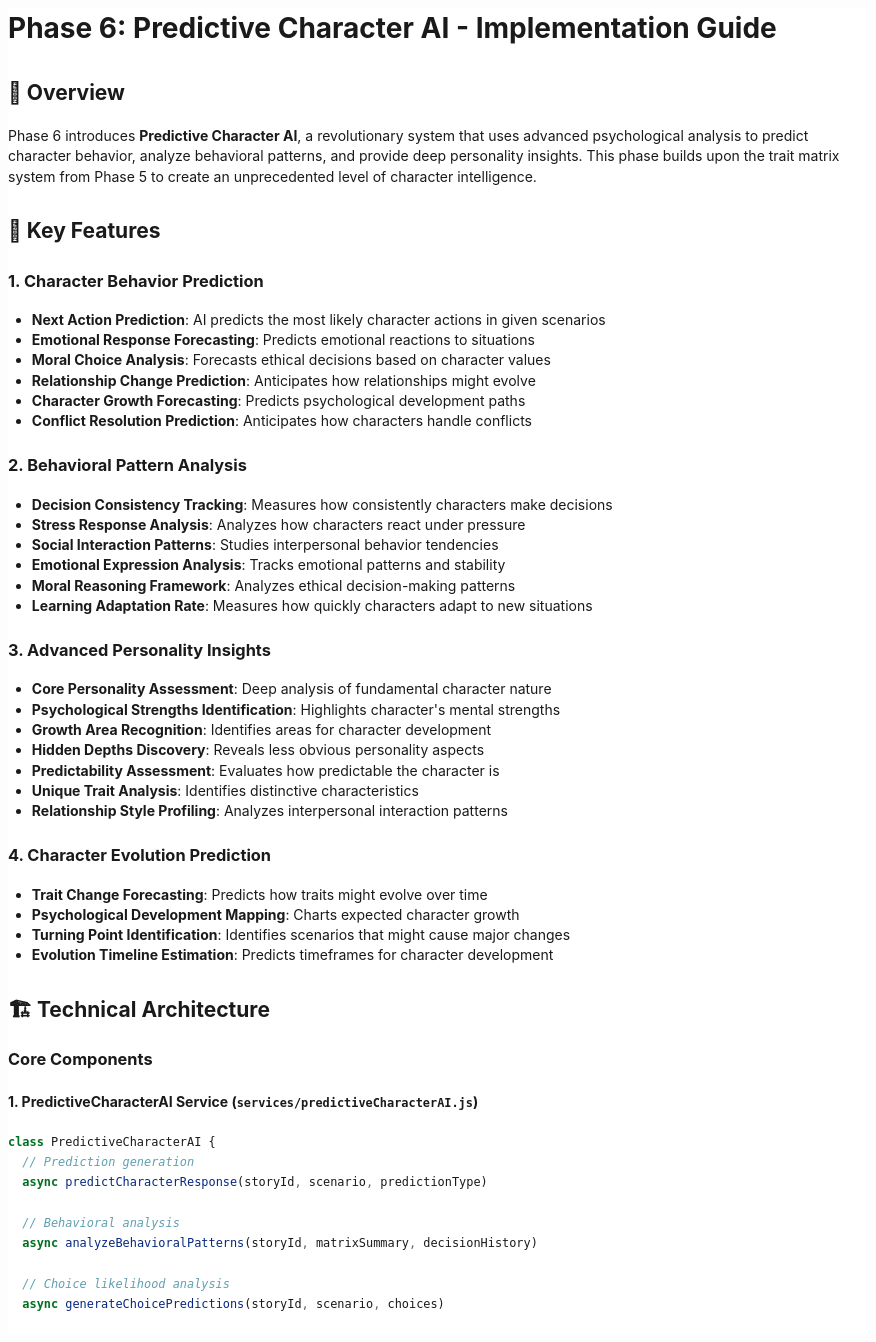 # Phase 6: Predictive Character AI - Implementation Guide

## 🔮 Overview

Phase 6 introduces **Predictive Character AI**, a revolutionary system that uses advanced psychological analysis to predict character behavior, analyze behavioral patterns, and provide deep personality insights. This phase builds upon the trait matrix system from Phase 5 to create an unprecedented level of character intelligence.

## 🎯 Key Features

### 1. **Character Behavior Prediction**
- **Next Action Prediction**: AI predicts the most likely character actions in given scenarios
- **Emotional Response Forecasting**: Predicts emotional reactions to situations
- **Moral Choice Analysis**: Forecasts ethical decisions based on character values
- **Relationship Change Prediction**: Anticipates how relationships might evolve
- **Character Growth Forecasting**: Predicts psychological development paths
- **Conflict Resolution Prediction**: Anticipates how characters handle conflicts

### 2. **Behavioral Pattern Analysis**
- **Decision Consistency Tracking**: Measures how consistently characters make decisions
- **Stress Response Analysis**: Analyzes how characters react under pressure
- **Social Interaction Patterns**: Studies interpersonal behavior tendencies
- **Emotional Expression Analysis**: Tracks emotional patterns and stability
- **Moral Reasoning Framework**: Analyzes ethical decision-making patterns
- **Learning Adaptation Rate**: Measures how quickly characters adapt to new situations

### 3. **Advanced Personality Insights**
- **Core Personality Assessment**: Deep analysis of fundamental character nature
- **Psychological Strengths Identification**: Highlights character's mental strengths
- **Growth Area Recognition**: Identifies areas for character development
- **Hidden Depths Discovery**: Reveals less obvious personality aspects
- **Predictability Assessment**: Evaluates how predictable the character is
- **Unique Trait Analysis**: Identifies distinctive characteristics
- **Relationship Style Profiling**: Analyzes interpersonal interaction patterns

### 4. **Character Evolution Prediction**
- **Trait Change Forecasting**: Predicts how traits might evolve over time
- **Psychological Development Mapping**: Charts expected character growth
- **Turning Point Identification**: Identifies scenarios that might cause major changes
- **Evolution Timeline Estimation**: Predicts timeframes for character development

## 🏗️ Technical Architecture

### Core Components

#### 1. **PredictiveCharacterAI Service** (`services/predictiveCharacterAI.js`)
```javascript
class PredictiveCharacterAI {
  // Prediction generation
  async predictCharacterResponse(storyId, scenario, predictionType)
  
  // Behavioral analysis
  async analyzeBehavioralPatterns(storyId, matrixSummary, decisionHistory)
  
  // Choice likelihood analysis
  async generateChoicePredictions(storyId, scenario, choices)
  
```